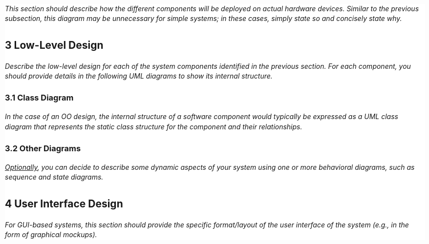 *This section should describe how the different components will be deployed on actual hardware devices. Similar to the previous subsection, this diagram may be unnecessary for simple systems; in these cases, simply state so and concisely state why.*

## 3 Low-Level Design

*Describe the low-level design for each of the system components identified in the previous section. For each component, you should provide details in the following UML diagrams to show its internal structure.*

### 3.1 Class Diagram

*In the case of an OO design, the internal structure of a software component would typically be expressed as a UML class diagram that represents the static class structure for the component and their relationships.*

### 3.2 Other Diagrams

*<u>Optionally</u>, you can decide to describe some dynamic aspects of your system using one or more behavioral diagrams, such as sequence and state diagrams.*

## 4 User Interface Design
*For GUI-based systems, this section should provide the specific format/layout of the user interface of the system (e.g., in the form of graphical mockups).*

